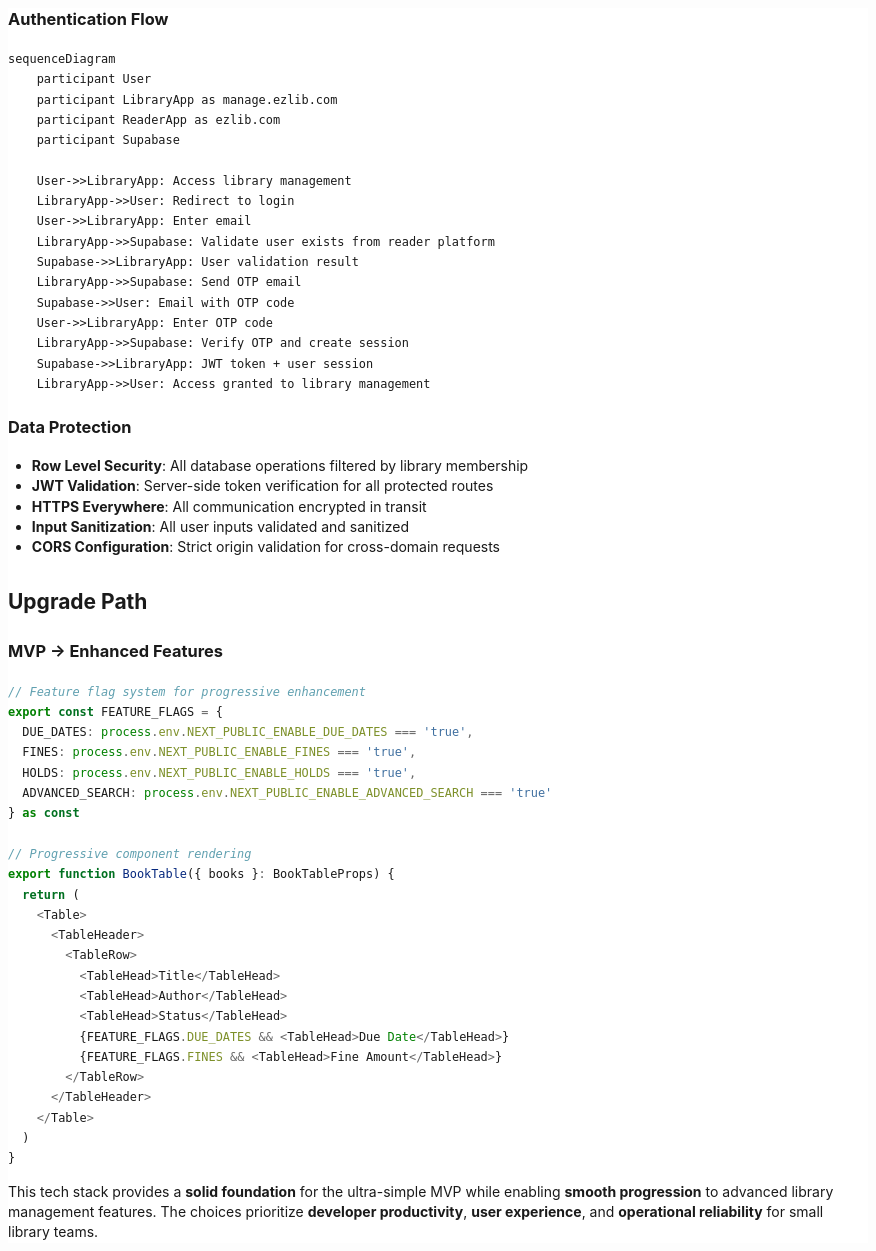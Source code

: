 ### Authentication Flow

```mermaid
sequenceDiagram
    participant User
    participant LibraryApp as manage.ezlib.com
    participant ReaderApp as ezlib.com
    participant Supabase

    User->>LibraryApp: Access library management
    LibraryApp->>User: Redirect to login
    User->>LibraryApp: Enter email
    LibraryApp->>Supabase: Validate user exists from reader platform
    Supabase->>LibraryApp: User validation result
    LibraryApp->>Supabase: Send OTP email
    Supabase->>User: Email with OTP code
    User->>LibraryApp: Enter OTP code
    LibraryApp->>Supabase: Verify OTP and create session
    Supabase->>LibraryApp: JWT token + user session
    LibraryApp->>User: Access granted to library management
```

### Data Protection

- **Row Level Security**: All database operations filtered by library membership
- **JWT Validation**: Server-side token verification for all protected routes
- **HTTPS Everywhere**: All communication encrypted in transit
- **Input Sanitization**: All user inputs validated and sanitized
- **CORS Configuration**: Strict origin validation for cross-domain requests

## Upgrade Path

### MVP → Enhanced Features

```typescript
// Feature flag system for progressive enhancement
export const FEATURE_FLAGS = {
  DUE_DATES: process.env.NEXT_PUBLIC_ENABLE_DUE_DATES === 'true',
  FINES: process.env.NEXT_PUBLIC_ENABLE_FINES === 'true',
  HOLDS: process.env.NEXT_PUBLIC_ENABLE_HOLDS === 'true',
  ADVANCED_SEARCH: process.env.NEXT_PUBLIC_ENABLE_ADVANCED_SEARCH === 'true'
} as const

// Progressive component rendering
export function BookTable({ books }: BookTableProps) {
  return (
    <Table>
      <TableHeader>
        <TableRow>
          <TableHead>Title</TableHead>
          <TableHead>Author</TableHead>
          <TableHead>Status</TableHead>
          {FEATURE_FLAGS.DUE_DATES && <TableHead>Due Date</TableHead>}
          {FEATURE_FLAGS.FINES && <TableHead>Fine Amount</TableHead>}
        </TableRow>
      </TableHeader>
    </Table>
  )
}
```

This tech stack provides a **solid foundation** for the ultra-simple MVP while enabling **smooth progression** to advanced library management features. The choices prioritize **developer productivity**, **user experience**, and **operational reliability** for small library teams.
